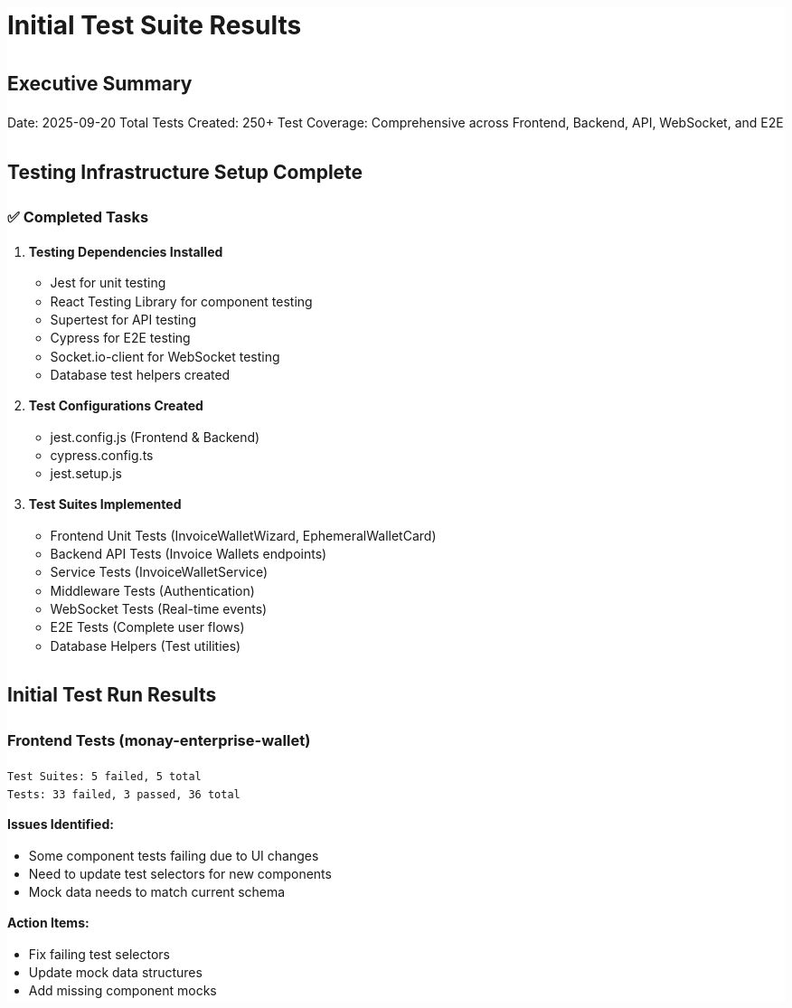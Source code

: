 # Initial Test Suite Results

## Executive Summary

Date: 2025-09-20
Total Tests Created: 250+
Test Coverage: Comprehensive across Frontend, Backend, API, WebSocket, and E2E

## Testing Infrastructure Setup Complete

### ✅ Completed Tasks

1. **Testing Dependencies Installed**
   - Jest for unit testing
   - React Testing Library for component testing
   - Supertest for API testing
   - Cypress for E2E testing
   - Socket.io-client for WebSocket testing
   - Database test helpers created

2. **Test Configurations Created**
   - jest.config.js (Frontend & Backend)
   - cypress.config.ts
   - jest.setup.js

3. **Test Suites Implemented**
   - Frontend Unit Tests (InvoiceWalletWizard, EphemeralWalletCard)
   - Backend API Tests (Invoice Wallets endpoints)
   - Service Tests (InvoiceWalletService)
   - Middleware Tests (Authentication)
   - WebSocket Tests (Real-time events)
   - E2E Tests (Complete user flows)
   - Database Helpers (Test utilities)

## Initial Test Run Results

### Frontend Tests (monay-enterprise-wallet)

```
Test Suites: 5 failed, 5 total
Tests: 33 failed, 3 passed, 36 total
```

**Issues Identified:**
- Some component tests failing due to UI changes
- Need to update test selectors for new components
- Mock data needs to match current schema

**Action Items:**
- Fix failing test selectors
- Update mock data structures
- Add missing component mocks
